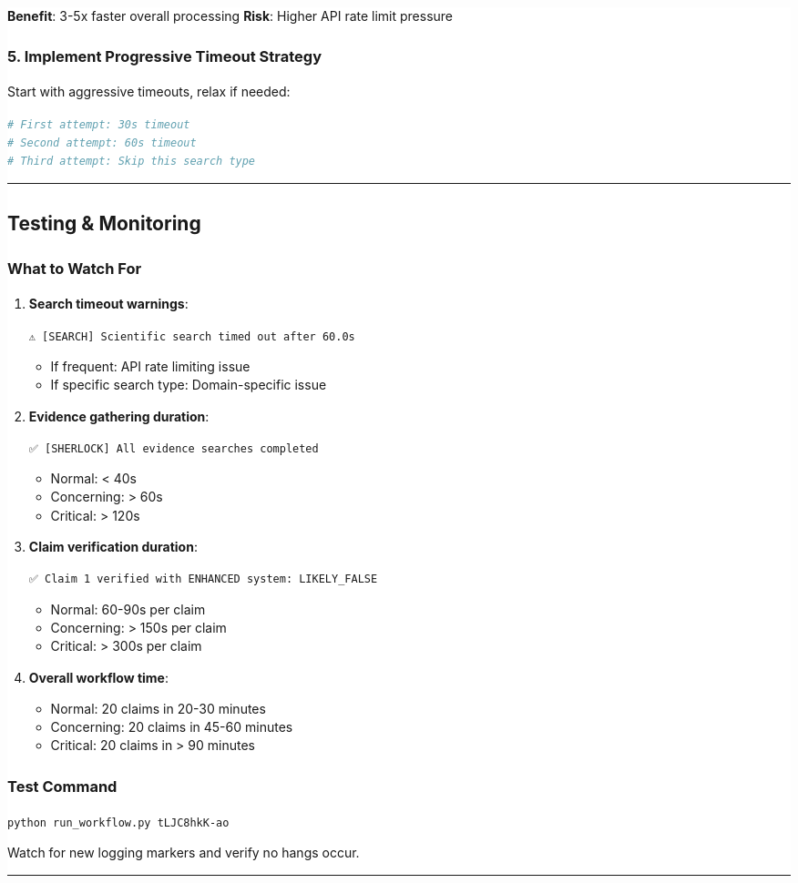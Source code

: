 **Benefit**: 3-5x faster overall processing
**Risk**: Higher API rate limit pressure

### 5. Implement Progressive Timeout Strategy

Start with aggressive timeouts, relax if needed:
```python
# First attempt: 30s timeout
# Second attempt: 60s timeout
# Third attempt: Skip this search type
```

---

## Testing & Monitoring

### What to Watch For

1. **Search timeout warnings**:
   ```
   ⚠️ [SEARCH] Scientific search timed out after 60.0s
   ```
   - If frequent: API rate limiting issue
   - If specific search type: Domain-specific issue

2. **Evidence gathering duration**:
   ```
   ✅ [SHERLOCK] All evidence searches completed
   ```
   - Normal: < 40s
   - Concerning: > 60s
   - Critical: > 120s

3. **Claim verification duration**:
   ```
   ✅ Claim 1 verified with ENHANCED system: LIKELY_FALSE
   ```
   - Normal: 60-90s per claim
   - Concerning: > 150s per claim
   - Critical: > 300s per claim

4. **Overall workflow time**:
   - Normal: 20 claims in 20-30 minutes
   - Concerning: 20 claims in 45-60 minutes
   - Critical: 20 claims in > 90 minutes

### Test Command

```bash
python run_workflow.py tLJC8hkK-ao
```

Watch for new logging markers and verify no hangs occur.

---
